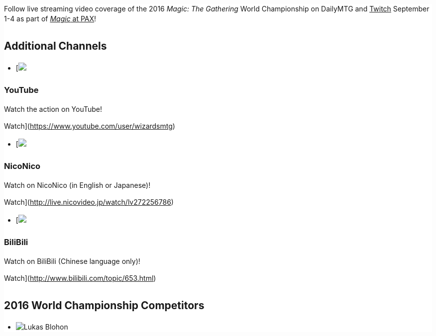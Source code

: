 


Follow live streaming video coverage of the 2016 *Magic: The Gathering* World Championship on DailyMTG and [Twitch](http://www.twitch.tv/magic) September 1-4 as part of [*Magic* at PAX](http://magic.wizards.com/en/articles/archive/news/magic-pax-west-2016-07-25)!












Additional Channels
-------------------



* [![](https://web.archive.org/web/20161015155833im_/http://magic.wizards.com/sites/mtg/files/Youtube_Icon_Image.png)



### YouTube



 Watch the action on YouTube! 

Watch](https://www.youtube.com/user/wizardsmtg)
* [![](https://web.archive.org/web/20161015155833im_/http://magic.wizards.com/sites/mtg/files/Niconico_Icon_Image.png)



### NicoNico



 Watch on NicoNico (in English or Japanese)! 

Watch](http://live.nicovideo.jp/watch/lv272256786)
* [![](https://web.archive.org/web/20161015155832im_/http://magic.wizards.com/sites/mtg/files/BiliBili_Icon_Image.png)



### BiliBili



 Watch on BiliBili (Chinese language only)! 

Watch](http://www.bilibili.com/topic/653.html)





2016 World Championship Competitors
-----------------------------------


* ![Lukas Blohon](https://web.archive.org/web/20170411121147im_/http://magic.wizards.com/sites/mtg/files/ProTour_Portraits_Blohon.jpg)
